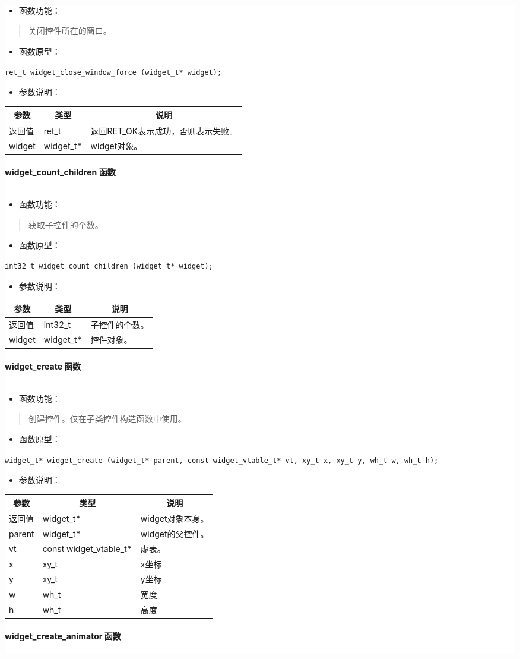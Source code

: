 * 函数功能：

> <p id="widget_t_widget_close_window_force">关闭控件所在的窗口。

* 函数原型：

```
ret_t widget_close_window_force (widget_t* widget);
```

* 参数说明：

| 参数 | 类型 | 说明 |
| -------- | ----- | --------- |
| 返回值 | ret\_t | 返回RET\_OK表示成功，否则表示失败。 |
| widget | widget\_t* | widget对象。 |
#### widget\_count\_children 函数
-----------------------

* 函数功能：

> <p id="widget_t_widget_count_children">获取子控件的个数。

* 函数原型：

```
int32_t widget_count_children (widget_t* widget);
```

* 参数说明：

| 参数 | 类型 | 说明 |
| -------- | ----- | --------- |
| 返回值 | int32\_t | 子控件的个数。 |
| widget | widget\_t* | 控件对象。 |
#### widget\_create 函数
-----------------------

* 函数功能：

> <p id="widget_t_widget_create">创建控件。仅在子类控件构造函数中使用。

* 函数原型：

```
widget_t* widget_create (widget_t* parent, const widget_vtable_t* vt, xy_t x, xy_t y, wh_t w, wh_t h);
```

* 参数说明：

| 参数 | 类型 | 说明 |
| -------- | ----- | --------- |
| 返回值 | widget\_t* | widget对象本身。 |
| parent | widget\_t* | widget的父控件。 |
| vt | const widget\_vtable\_t* | 虚表。 |
| x | xy\_t | x坐标 |
| y | xy\_t | y坐标 |
| w | wh\_t | 宽度 |
| h | wh\_t | 高度 |
#### widget\_create\_animator 函数
-----------------------
